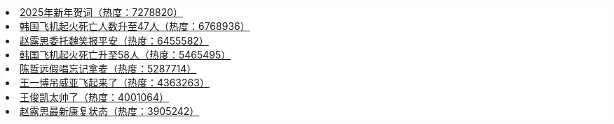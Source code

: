 <li>
<a href="https://s.weibo.com/weibo?q=%232025%E5%B9%B4%E6%96%B0%E5%B9%B4%E8%B4%BA%E8%AF%8D%23" target="weibo">
2025年新年贺词（热度：7278820）
</a>
</li>

<li>
<a href="https://s.weibo.com/weibo?q=%23%E9%9F%A9%E5%9B%BD%E9%A3%9E%E6%9C%BA%E8%B5%B7%E7%81%AB%E6%AD%BB%E4%BA%A1%E4%BA%BA%E6%95%B0%E5%8D%87%E8%87%B347%E4%BA%BA%23" target="weibo">
韩国飞机起火死亡人数升至47人（热度：6768936）
</a>
</li>

<li>
<a href="https://s.weibo.com/weibo?q=%23%E8%B5%B5%E9%9C%B2%E6%80%9D%E5%A7%94%E6%89%98%E9%AD%8F%E7%AC%91%E6%8A%A5%E5%B9%B3%E5%AE%89%23" target="weibo">
赵露思委托魏笑报平安（热度：6455582）
</a>
</li>

<li>
<a href="https://s.weibo.com/weibo?q=%23%E9%9F%A9%E5%9B%BD%E9%A3%9E%E6%9C%BA%E8%B5%B7%E7%81%AB%E6%AD%BB%E4%BA%A1%E5%8D%87%E8%87%B358%E4%BA%BA%23" target="weibo">
韩国飞机起火死亡升至58人（热度：5465495）
</a>
</li>

<li>
<a href="https://s.weibo.com/weibo?q=%23%E9%99%88%E5%93%B2%E8%BF%9C%E5%81%87%E5%94%B1%E5%BF%98%E8%AE%B0%E6%8B%BF%E9%BA%A6%23" target="weibo">
陈哲远假唱忘记拿麦（热度：5287714）
</a>
</li>

<li>
<a href="https://s.weibo.com/weibo?q=%23%E7%8E%8B%E4%B8%80%E5%8D%9A%E5%90%8A%E5%A8%81%E4%BA%9A%E9%A3%9E%E8%B5%B7%E6%9D%A5%E4%BA%86%23" target="weibo">
王一博吊威亚飞起来了（热度：4363263）
</a>
</li>

<li>
<a href="https://s.weibo.com/weibo?q=%23%E7%8E%8B%E4%BF%8A%E5%87%AF%E5%A4%AA%E5%B8%85%E4%BA%86%23" target="weibo">
王俊凯太帅了（热度：4001064）
</a>
</li>

<li>
<a href="https://s.weibo.com/weibo?q=%23%E8%B5%B5%E9%9C%B2%E6%80%9D%E6%9C%80%E6%96%B0%E5%BA%B7%E5%A4%8D%E7%8A%B6%E6%80%81%23" target="weibo">
赵露思最新康复状态（热度：3905242）
</a>
</li>
